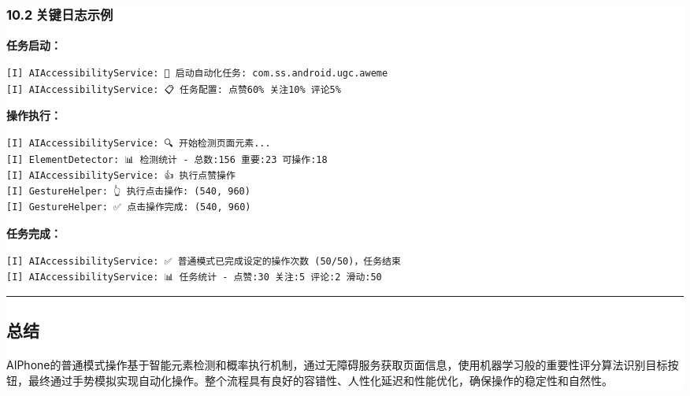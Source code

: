 ### 10.2 关键日志示例

**任务启动：**
```
[I] AIAccessibilityService: 🚀 启动自动化任务: com.ss.android.ugc.aweme
[I] AIAccessibilityService: 📋 任务配置: 点赞60% 关注10% 评论5%
```

**操作执行：**
```
[I] AIAccessibilityService: 🔍 开始检测页面元素...
[I] ElementDetector: 📊 检测统计 - 总数:156 重要:23 可操作:18
[I] AIAccessibilityService: 👍 执行点赞操作
[I] GestureHelper: 👆 执行点击操作: (540, 960)
[I] GestureHelper: ✅ 点击操作完成: (540, 960)
```

**任务完成：**
```
[I] AIAccessibilityService: ✅ 普通模式已完成设定的操作次数 (50/50)，任务结束
[I] AIAccessibilityService: 📊 任务统计 - 点赞:30 关注:5 评论:2 滑动:50
```

---

## 总结

AIPhone的普通模式操作基于智能元素检测和概率执行机制，通过无障碍服务获取页面信息，使用机器学习般的重要性评分算法识别目标按钮，最终通过手势模拟实现自动化操作。整个流程具有良好的容错性、人性化延迟和性能优化，确保操作的稳定性和自然性。 